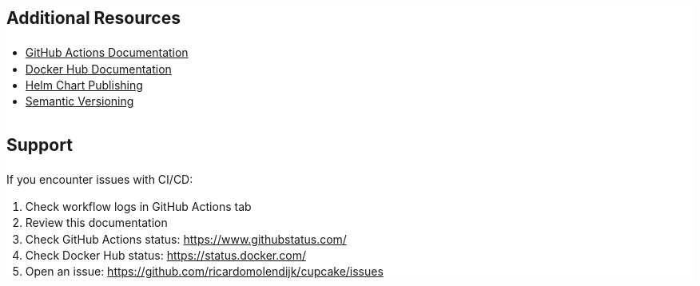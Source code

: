 ## Additional Resources

- [GitHub Actions Documentation](https://docs.github.com/en/actions)
- [Docker Hub Documentation](https://docs.docker.com/docker-hub/)
- [Helm Chart Publishing](https://helm.sh/docs/topics/chart_repository/)
- [Semantic Versioning](https://semver.org/)

## Support

If you encounter issues with CI/CD:

1. Check workflow logs in GitHub Actions tab
2. Review this documentation
3. Check GitHub Actions status: https://www.githubstatus.com/
4. Check Docker Hub status: https://status.docker.com/
5. Open an issue: https://github.com/ricardomolendijk/cupcake/issues
